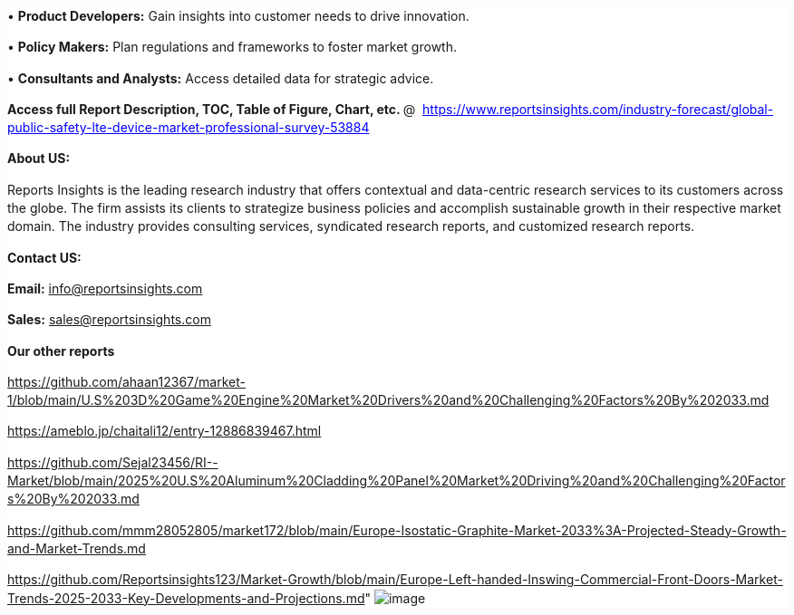 • <strong>Product Developers:</strong> Gain insights into customer needs to drive innovation.

• <strong>Policy Makers:</strong> Plan regulations and frameworks to foster market growth.

• <strong>Consultants and Analysts:</strong> Access detailed data for strategic advice.
</ul>
<strong>Access full Report Description, TOC, Table of Figure, Chart, etc. </strong>@  <a href=https://www.reportsinsights.com/industry-forecast/global-public-safety-lte-device-market-professional-survey-53884 style=color:#0000ff;>https://www.reportsinsights.com/industry-forecast/global-public-safety-lte-device-market-professional-survey-53884</a></font>

<strong><strong>About US</strong>:</strong>

Reports Insights is the leading research industry that offers contextual and data-centric research services to its customers across the globe. The firm assists its clients to strategize business policies and accomplish sustainable growth in their respective market domain. The industry provides consulting services, syndicated research reports, and customized research reports.

<strong>Contact US:</strong>

<p class=""""><b>Email:</b> <a href=mailto:info@reportsinsights.com>info@reportsinsights.com</a></p>
<p class=""""><b>Sales:</b> <a href=mailto:sales@reportsinsights.com>sales@reportsinsights.com</a></p>

<strong>Our other reports</strong>

<a href=https://github.com/ahaan12367/market-1/blob/main/U.S%203D%20Game%20Engine%20Market%20Drivers%20and%20Challenging%20Factors%20By%202033.md>https://github.com/ahaan12367/market-1/blob/main/U.S%203D%20Game%20Engine%20Market%20Drivers%20and%20Challenging%20Factors%20By%202033.md</a>

<a href=https://ameblo.jp/chaitali12/entry-12886839467.html>https://ameblo.jp/chaitali12/entry-12886839467.html</a>

<a href=https://github.com/Sejal23456/RI--Market/blob/main/2025%20U.S%20Aluminum%20Cladding%20Panel%20Market%20Driving%20and%20Challenging%20Factors%20By%202033.md>https://github.com/Sejal23456/RI--Market/blob/main/2025%20U.S%20Aluminum%20Cladding%20Panel%20Market%20Driving%20and%20Challenging%20Factors%20By%202033.md</a>

<a href=https://github.com/mmm28052805/market172/blob/main/Europe-Isostatic-Graphite-Market-2033%3A-Projected-Steady-Growth-and-Market-Trends.md>https://github.com/mmm28052805/market172/blob/main/Europe-Isostatic-Graphite-Market-2033%3A-Projected-Steady-Growth-and-Market-Trends.md</a>

<a href=https://github.com/Reportsinsights123/Market-Growth/blob/main/Europe-Left-handed-Inswing-Commercial-Front-Doors-Market-Trends-2025-2033-Key-Developments-and-Projections.md>https://github.com/Reportsinsights123/Market-Growth/blob/main/Europe-Left-handed-Inswing-Commercial-Front-Doors-Market-Trends-2025-2033-Key-Developments-and-Projections.md</a>"
![image](https://github.com/user-attachments/assets/d5e6737d-7957-4444-83d4-2323a82c9c8b)
